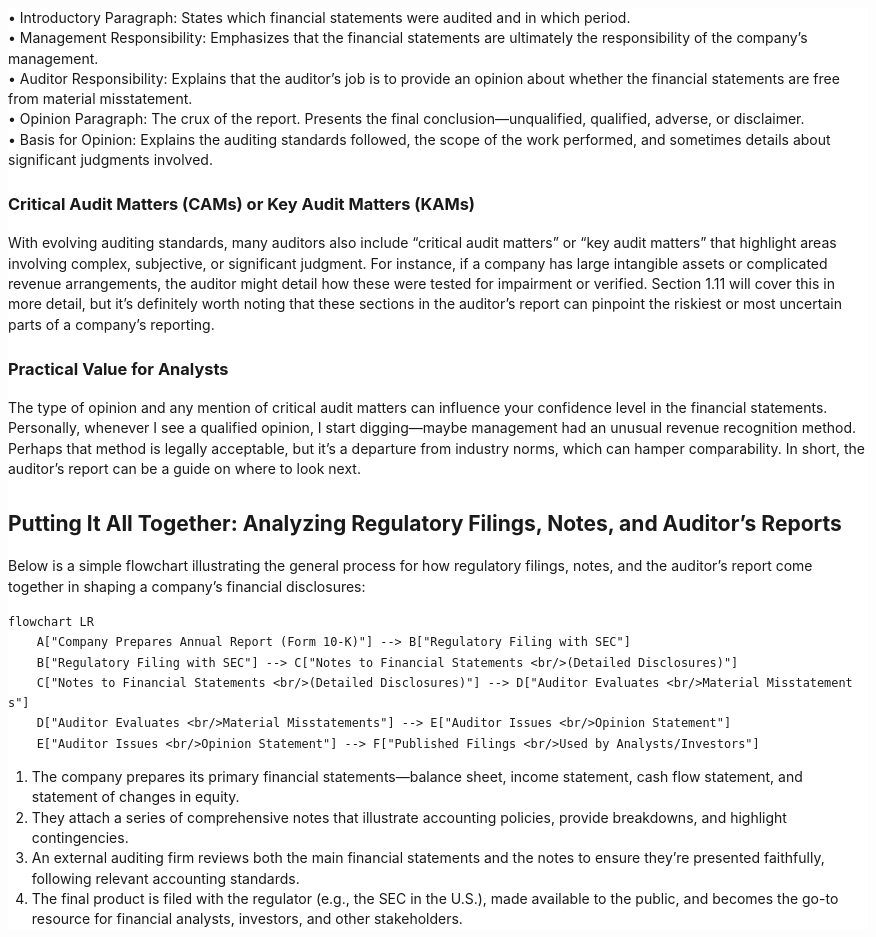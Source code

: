 • Introductory Paragraph: States which financial statements were audited and in which period.  
• Management Responsibility: Emphasizes that the financial statements are ultimately the responsibility of the company’s management.  
• Auditor Responsibility: Explains that the auditor’s job is to provide an opinion about whether the financial statements are free from material misstatement.  
• Opinion Paragraph: The crux of the report. Presents the final conclusion—unqualified, qualified, adverse, or disclaimer.  
• Basis for Opinion: Explains the auditing standards followed, the scope of the work performed, and sometimes details about significant judgments involved.  

### Critical Audit Matters (CAMs) or Key Audit Matters (KAMs)

With evolving auditing standards, many auditors also include “critical audit matters” or “key audit matters” that highlight areas involving complex, subjective, or significant judgment. For instance, if a company has large intangible assets or complicated revenue arrangements, the auditor might detail how these were tested for impairment or verified. Section 1.11 will cover this in more detail, but it’s definitely worth noting that these sections in the auditor’s report can pinpoint the riskiest or most uncertain parts of a company’s reporting.  

### Practical Value for Analysts

The type of opinion and any mention of critical audit matters can influence your confidence level in the financial statements. Personally, whenever I see a qualified opinion, I start digging—maybe management had an unusual revenue recognition method. Perhaps that method is legally acceptable, but it’s a departure from industry norms, which can hamper comparability. In short, the auditor’s report can be a guide on where to look next.

## Putting It All Together: Analyzing Regulatory Filings, Notes, and Auditor’s Reports

Below is a simple flowchart illustrating the general process for how regulatory filings, notes, and the auditor’s report come together in shaping a company’s financial disclosures:

```mermaid
flowchart LR
    A["Company Prepares Annual Report (Form 10-K)"] --> B["Regulatory Filing with SEC"]
    B["Regulatory Filing with SEC"] --> C["Notes to Financial Statements <br/>(Detailed Disclosures)"]
    C["Notes to Financial Statements <br/>(Detailed Disclosures)"] --> D["Auditor Evaluates <br/>Material Misstatements"]
    D["Auditor Evaluates <br/>Material Misstatements"] --> E["Auditor Issues <br/>Opinion Statement"]
    E["Auditor Issues <br/>Opinion Statement"] --> F["Published Filings <br/>Used by Analysts/Investors"]
```

1. The company prepares its primary financial statements—balance sheet, income statement, cash flow statement, and statement of changes in equity.  
2. They attach a series of comprehensive notes that illustrate accounting policies, provide breakdowns, and highlight contingencies.  
3. An external auditing firm reviews both the main financial statements and the notes to ensure they’re presented faithfully, following relevant accounting standards.  
4. The final product is filed with the regulator (e.g., the SEC in the U.S.), made available to the public, and becomes the go-to resource for financial analysts, investors, and other stakeholders.
